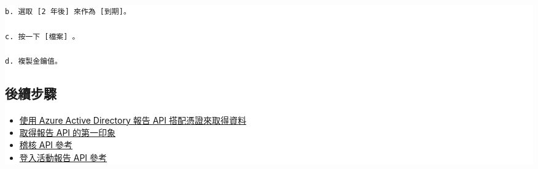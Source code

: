     b. 選取 [2 年後] 來作為 [到期]。

    c. 按一下 [檔案] 。

    d. 複製金鑰值。


## <a name="next-steps"></a>後續步驟

* [使用 Azure Active Directory 報告 API 搭配憑證來取得資料](tutorial-access-api-with-certificates.md)
* [取得報告 API 的第一印象](concept-reporting-api.md)
* [稽核 API 參考](https://developer.microsoft.com/graph/docs/api-reference/beta/resources/directoryaudit) 
* [登入活動報告 API 參考](https://developer.microsoft.com/graph/docs/api-reference/beta/resources/signin)
